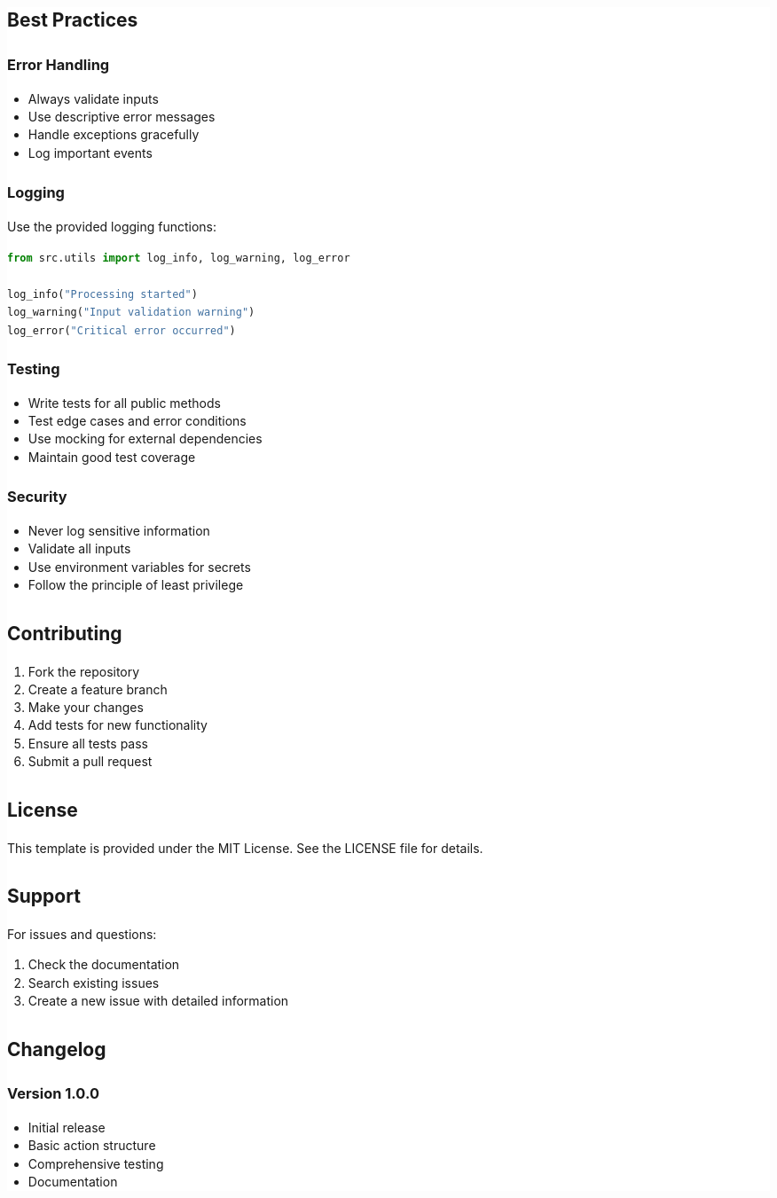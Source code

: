 ## Best Practices

### Error Handling

- Always validate inputs
- Use descriptive error messages
- Handle exceptions gracefully
- Log important events

### Logging

Use the provided logging functions:

```python
from src.utils import log_info, log_warning, log_error

log_info("Processing started")
log_warning("Input validation warning")
log_error("Critical error occurred")
```

### Testing

- Write tests for all public methods
- Test edge cases and error conditions
- Use mocking for external dependencies
- Maintain good test coverage

### Security

- Never log sensitive information
- Validate all inputs
- Use environment variables for secrets
- Follow the principle of least privilege

## Contributing

1. Fork the repository
2. Create a feature branch
3. Make your changes
4. Add tests for new functionality
5. Ensure all tests pass
6. Submit a pull request

## License

This template is provided under the MIT License. See the LICENSE file for details.

## Support

For issues and questions:

1. Check the documentation
2. Search existing issues
3. Create a new issue with detailed information

## Changelog

### Version 1.0.0
- Initial release
- Basic action structure
- Comprehensive testing
- Documentation 